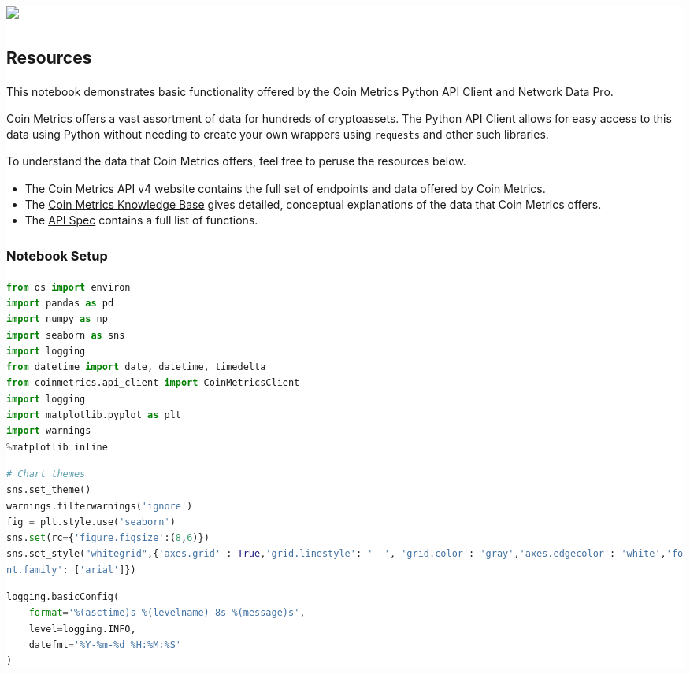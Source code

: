 <img src="https://5264302.fs1.hubspotusercontent-na1.net/hubfs/5264302/Demo%20Asset%20Resources/Demo%20Covers/CM-Demo-eth_staking_metrics-Cover.png" width=1100 margin-left='auto' margin-right='auto'/>

## Resources
This notebook demonstrates basic functionality offered by the Coin Metrics Python API Client and Network Data Pro.

Coin Metrics offers a vast assortment of data for hundreds of cryptoassets. The Python API Client allows for easy access to this data using Python without needing to create your own wrappers using `requests` and other such libraries.

To understand the data that Coin Metrics offers, feel free to peruse the resources below.

- The [Coin Metrics API v4](https://docs.coinmetrics.io/api/v4) website contains the full set of endpoints and data offered by Coin Metrics.
- The [Coin Metrics Knowledge Base](https://docs.coinmetrics.io/info) gives detailed, conceptual explanations of the data that Coin Metrics offers.
- The [API Spec](https://coinmetrics.github.io/api-client-python/site/api_client.html) contains a full list of functions.

### Notebook Setup


```python
from os import environ
import pandas as pd
import numpy as np
import seaborn as sns
import logging
from datetime import date, datetime, timedelta
from coinmetrics.api_client import CoinMetricsClient
import logging
import matplotlib.pyplot as plt
import warnings
%matplotlib inline
```


```python
# Chart themes
sns.set_theme()
warnings.filterwarnings('ignore')
fig = plt.style.use('seaborn')
sns.set(rc={'figure.figsize':(8,6)})
sns.set_style("whitegrid",{'axes.grid' : True,'grid.linestyle': '--', 'grid.color': 'gray','axes.edgecolor': 'white','font.family': ['arial']})
```


```python
logging.basicConfig(
    format='%(asctime)s %(levelname)-8s %(message)s',
    level=logging.INFO,
    datefmt='%Y-%m-%d %H:%M:%S'
)
```
